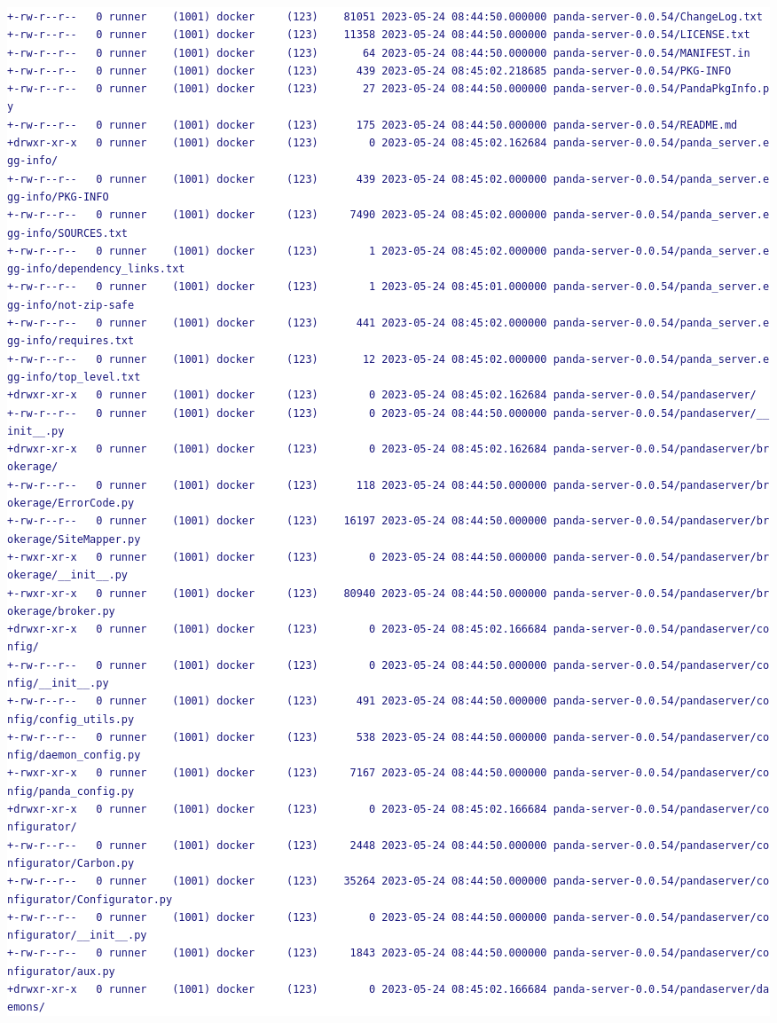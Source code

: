```diff
+-rw-r--r--   0 runner    (1001) docker     (123)    81051 2023-05-24 08:44:50.000000 panda-server-0.0.54/ChangeLog.txt
+-rw-r--r--   0 runner    (1001) docker     (123)    11358 2023-05-24 08:44:50.000000 panda-server-0.0.54/LICENSE.txt
+-rw-r--r--   0 runner    (1001) docker     (123)       64 2023-05-24 08:44:50.000000 panda-server-0.0.54/MANIFEST.in
+-rw-r--r--   0 runner    (1001) docker     (123)      439 2023-05-24 08:45:02.218685 panda-server-0.0.54/PKG-INFO
+-rw-r--r--   0 runner    (1001) docker     (123)       27 2023-05-24 08:44:50.000000 panda-server-0.0.54/PandaPkgInfo.py
+-rw-r--r--   0 runner    (1001) docker     (123)      175 2023-05-24 08:44:50.000000 panda-server-0.0.54/README.md
+drwxr-xr-x   0 runner    (1001) docker     (123)        0 2023-05-24 08:45:02.162684 panda-server-0.0.54/panda_server.egg-info/
+-rw-r--r--   0 runner    (1001) docker     (123)      439 2023-05-24 08:45:02.000000 panda-server-0.0.54/panda_server.egg-info/PKG-INFO
+-rw-r--r--   0 runner    (1001) docker     (123)     7490 2023-05-24 08:45:02.000000 panda-server-0.0.54/panda_server.egg-info/SOURCES.txt
+-rw-r--r--   0 runner    (1001) docker     (123)        1 2023-05-24 08:45:02.000000 panda-server-0.0.54/panda_server.egg-info/dependency_links.txt
+-rw-r--r--   0 runner    (1001) docker     (123)        1 2023-05-24 08:45:01.000000 panda-server-0.0.54/panda_server.egg-info/not-zip-safe
+-rw-r--r--   0 runner    (1001) docker     (123)      441 2023-05-24 08:45:02.000000 panda-server-0.0.54/panda_server.egg-info/requires.txt
+-rw-r--r--   0 runner    (1001) docker     (123)       12 2023-05-24 08:45:02.000000 panda-server-0.0.54/panda_server.egg-info/top_level.txt
+drwxr-xr-x   0 runner    (1001) docker     (123)        0 2023-05-24 08:45:02.162684 panda-server-0.0.54/pandaserver/
+-rw-r--r--   0 runner    (1001) docker     (123)        0 2023-05-24 08:44:50.000000 panda-server-0.0.54/pandaserver/__init__.py
+drwxr-xr-x   0 runner    (1001) docker     (123)        0 2023-05-24 08:45:02.162684 panda-server-0.0.54/pandaserver/brokerage/
+-rw-r--r--   0 runner    (1001) docker     (123)      118 2023-05-24 08:44:50.000000 panda-server-0.0.54/pandaserver/brokerage/ErrorCode.py
+-rw-r--r--   0 runner    (1001) docker     (123)    16197 2023-05-24 08:44:50.000000 panda-server-0.0.54/pandaserver/brokerage/SiteMapper.py
+-rwxr-xr-x   0 runner    (1001) docker     (123)        0 2023-05-24 08:44:50.000000 panda-server-0.0.54/pandaserver/brokerage/__init__.py
+-rwxr-xr-x   0 runner    (1001) docker     (123)    80940 2023-05-24 08:44:50.000000 panda-server-0.0.54/pandaserver/brokerage/broker.py
+drwxr-xr-x   0 runner    (1001) docker     (123)        0 2023-05-24 08:45:02.166684 panda-server-0.0.54/pandaserver/config/
+-rw-r--r--   0 runner    (1001) docker     (123)        0 2023-05-24 08:44:50.000000 panda-server-0.0.54/pandaserver/config/__init__.py
+-rw-r--r--   0 runner    (1001) docker     (123)      491 2023-05-24 08:44:50.000000 panda-server-0.0.54/pandaserver/config/config_utils.py
+-rw-r--r--   0 runner    (1001) docker     (123)      538 2023-05-24 08:44:50.000000 panda-server-0.0.54/pandaserver/config/daemon_config.py
+-rwxr-xr-x   0 runner    (1001) docker     (123)     7167 2023-05-24 08:44:50.000000 panda-server-0.0.54/pandaserver/config/panda_config.py
+drwxr-xr-x   0 runner    (1001) docker     (123)        0 2023-05-24 08:45:02.166684 panda-server-0.0.54/pandaserver/configurator/
+-rw-r--r--   0 runner    (1001) docker     (123)     2448 2023-05-24 08:44:50.000000 panda-server-0.0.54/pandaserver/configurator/Carbon.py
+-rw-r--r--   0 runner    (1001) docker     (123)    35264 2023-05-24 08:44:50.000000 panda-server-0.0.54/pandaserver/configurator/Configurator.py
+-rw-r--r--   0 runner    (1001) docker     (123)        0 2023-05-24 08:44:50.000000 panda-server-0.0.54/pandaserver/configurator/__init__.py
+-rw-r--r--   0 runner    (1001) docker     (123)     1843 2023-05-24 08:44:50.000000 panda-server-0.0.54/pandaserver/configurator/aux.py
+drwxr-xr-x   0 runner    (1001) docker     (123)        0 2023-05-24 08:45:02.166684 panda-server-0.0.54/pandaserver/daemons/
```